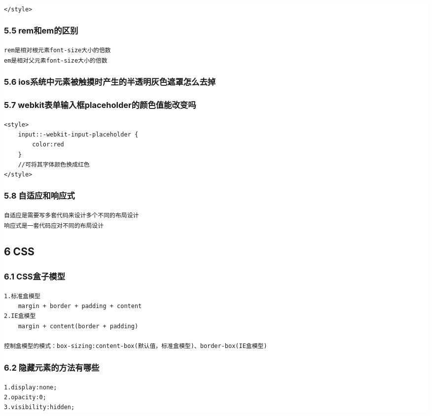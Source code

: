 ```
</style>
```



### 5.5 rem和em的区别

```
rem是相对根元素font-size大小的倍数
em是相对父元素font-size大小的倍数
```



### 5.6 ios系统中元素被触摸时产生的半透明灰色遮罩怎么去掉



### 5.7 webkit表单输入框placeholder的颜色值能改变吗

```
<style>
	input::-webkit-input-placeholder {
		color:red
	}
	//可将其字体颜色换成红色
</style>
```



### 5.8 自适应和响应式

```
自适应是需要写多套代码来设计多个不同的布局设计
响应式是一套代码应对不同的布局设计
```



## 6 CSS

### 6.1 CSS盒子模型

```
1.标准盒模型
	margin + border + padding + content
2.IE盒模型
	margin + content(border + padding) 
	
控制盒模型的模式：box-sizing:content-box(默认值，标准盒模型)、border-box(IE盒模型)
```



### 6.2 隐藏元素的方法有哪些

```
1.display:none;
2.opacity:0;
3.visibility:hidden;
```
